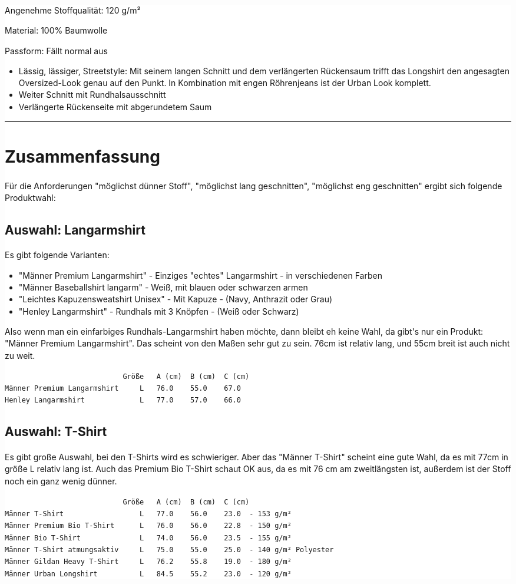 Angenehme Stoffqualität: 120 g/m²

Material: 100% Baumwolle

Passform: Fällt normal aus

* Lässig, lässiger, Streetstyle: Mit seinem langen Schnitt und dem verlängerten Rückensaum trifft das Longshirt den angesagten Oversized-Look genau auf den Punkt. In Kombination mit engen Röhrenjeans ist der Urban Look komplett.
* Weiter Schnitt mit Rundhalsausschnitt
* Verlängerte Rückenseite mit abgerundetem Saum

-------

# Zusammenfassung

Für die Anforderungen "möglichst dünner Stoff", "möglichst lang geschnitten", "möglichst eng geschnitten" ergibt sich folgende Produktwahl:

## Auswahl: Langarmshirt

Es gibt folgende Varianten:
* "Männer Premium Langarmshirt" - Einziges "echtes" Langarmshirt - in verschiedenen Farben
* "Männer Baseballshirt langarm" - Weiß, mit blauen oder schwarzen armen
* "Leichtes Kapuzensweatshirt Unisex" - Mit Kapuze - (Navy, Anthrazit oder Grau)
* "Henley Langarmshirt" - Rundhals mit 3 Knöpfen - (Weiß oder Schwarz)

Also wenn man ein einfarbiges Rundhals-Langarmshirt haben möchte, dann bleibt eh keine Wahl, da gibt's nur ein Produkt: "Männer Premium Langarmshirt". Das scheint von den Maßen sehr gut zu sein. 76cm ist relativ lang, und 55cm breit ist auch nicht zu weit.

```
                            Größe	A (cm)	B (cm)	C (cm)
Männer Premium Langarmshirt     L	76.0	55.0	67.0
Henley Langarmshirt             L	77.0	57.0	66.0

```

## Auswahl: T-Shirt

Es gibt große Auswahl, bei den T-Shirts wird es schwieriger. Aber das "Männer T-Shirt" scheint eine gute Wahl, da es mit 77cm in größe L relativ lang ist. Auch das Premium Bio T-Shirt schaut OK aus, da es mit 76 cm am zweitlängsten ist, außerdem ist der Stoff noch ein ganz wenig dünner.

```
                            Größe	A (cm)	B (cm)	C (cm)
Männer T-Shirt                  L	77.0	56.0	23.0  - 153 g/m²
Männer Premium Bio T-Shirt      L	76.0	56.0	22.8  - 150 g/m²
Männer Bio T-Shirt              L	74.0	56.0	23.5  - 155 g/m²
Männer T-Shirt atmungsaktiv     L	75.0	55.0	25.0  - 140 g/m² Polyester
Männer Gildan Heavy T-Shirt     L	76.2	55.8	19.0  - 180 g/m²
Männer Urban Longshirt          L	84.5	55.2	23.0  - 120 g/m²
```
